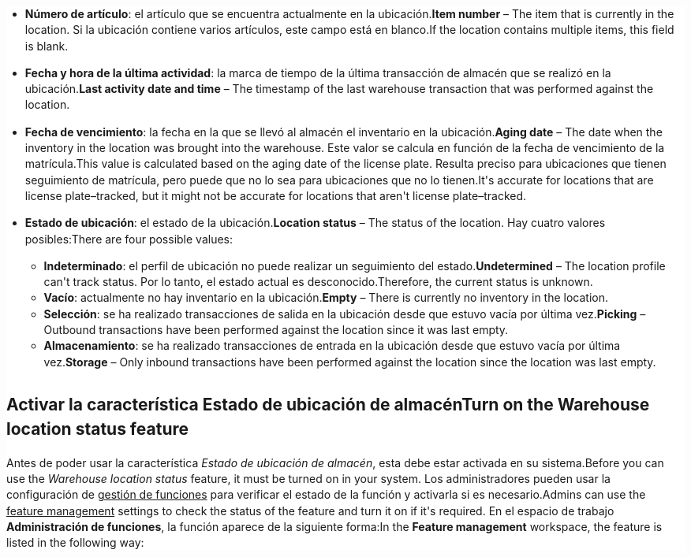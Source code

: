 - <span data-ttu-id="0c344-109">**Número de artículo**: el artículo que se encuentra actualmente en la ubicación.</span><span class="sxs-lookup"><span data-stu-id="0c344-109">**Item number** – The item that is currently in the location.</span></span> <span data-ttu-id="0c344-110">Si la ubicación contiene varios artículos, este campo está en blanco.</span><span class="sxs-lookup"><span data-stu-id="0c344-110">If the location contains multiple items, this field is blank.</span></span>
- <span data-ttu-id="0c344-111">**Fecha y hora de la última actividad**: la marca de tiempo de la última transacción de almacén que se realizó en la ubicación.</span><span class="sxs-lookup"><span data-stu-id="0c344-111">**Last activity date and time** – The timestamp of the last warehouse transaction that was performed against the location.</span></span>
- <span data-ttu-id="0c344-112">**Fecha de vencimiento**: la fecha en la que se llevó al almacén el inventario en la ubicación.</span><span class="sxs-lookup"><span data-stu-id="0c344-112">**Aging date** – The date when the inventory in the location was brought into the warehouse.</span></span> <span data-ttu-id="0c344-113">Este valor se calcula en función de la fecha de vencimiento de la matrícula.</span><span class="sxs-lookup"><span data-stu-id="0c344-113">This value is calculated based on the aging date of the license plate.</span></span> <span data-ttu-id="0c344-114">Resulta preciso para ubicaciones que tienen seguimiento de matrícula, pero puede que no lo sea para ubicaciones que no lo tienen.</span><span class="sxs-lookup"><span data-stu-id="0c344-114">It's accurate for locations that are license plate–tracked, but it might not be accurate for locations that aren't license plate–tracked.</span></span>
- <span data-ttu-id="0c344-115">**Estado de ubicación**: el estado de la ubicación.</span><span class="sxs-lookup"><span data-stu-id="0c344-115">**Location status** – The status of the location.</span></span> <span data-ttu-id="0c344-116">Hay cuatro valores posibles:</span><span class="sxs-lookup"><span data-stu-id="0c344-116">There are four possible values:</span></span>

    - <span data-ttu-id="0c344-117">**Indeterminado**: el perfil de ubicación no puede realizar un seguimiento del estado.</span><span class="sxs-lookup"><span data-stu-id="0c344-117">**Undetermined** – The location profile can't track status.</span></span> <span data-ttu-id="0c344-118">Por lo tanto, el estado actual es desconocido.</span><span class="sxs-lookup"><span data-stu-id="0c344-118">Therefore, the current status is unknown.</span></span>
    - <span data-ttu-id="0c344-119">**Vacío**: actualmente no hay inventario en la ubicación.</span><span class="sxs-lookup"><span data-stu-id="0c344-119">**Empty** – There is currently no inventory in the location.</span></span>
    - <span data-ttu-id="0c344-120">**Selección**: se ha realizado transacciones de salida en la ubicación desde que estuvo vacía por última vez.</span><span class="sxs-lookup"><span data-stu-id="0c344-120">**Picking** – Outbound transactions have been performed against the location since it was last empty.</span></span>
    - <span data-ttu-id="0c344-121">**Almacenamiento**: se ha realizado transacciones de entrada en la ubicación desde que estuvo vacía por última vez.</span><span class="sxs-lookup"><span data-stu-id="0c344-121">**Storage** – Only inbound transactions have been performed against the location since the location was last empty.</span></span>

## <a name="turn-on-the-warehouse-location-status-feature"></a><span data-ttu-id="0c344-122">Activar la característica Estado de ubicación de almacén</span><span class="sxs-lookup"><span data-stu-id="0c344-122">Turn on the Warehouse location status feature</span></span>

<span data-ttu-id="0c344-123">Antes de poder usar la característica *Estado de ubicación de almacén*, esta debe estar activada en su sistema.</span><span class="sxs-lookup"><span data-stu-id="0c344-123">Before you can use the *Warehouse location status* feature, it must be turned on in your system.</span></span> <span data-ttu-id="0c344-124">Los administradores pueden usar la configuración de [gestión de funciones](../../fin-ops-core/fin-ops/get-started/feature-management/feature-management-overview.md) para verificar el estado de la función y activarla si es necesario.</span><span class="sxs-lookup"><span data-stu-id="0c344-124">Admins can use the [feature management](../../fin-ops-core/fin-ops/get-started/feature-management/feature-management-overview.md) settings to check the status of the feature and turn it on if it's required.</span></span> <span data-ttu-id="0c344-125">En el espacio de trabajo **Administración de funciones**, la función aparece de la siguiente forma:</span><span class="sxs-lookup"><span data-stu-id="0c344-125">In the **Feature management** workspace, the feature is listed in the following way:</span></span>
